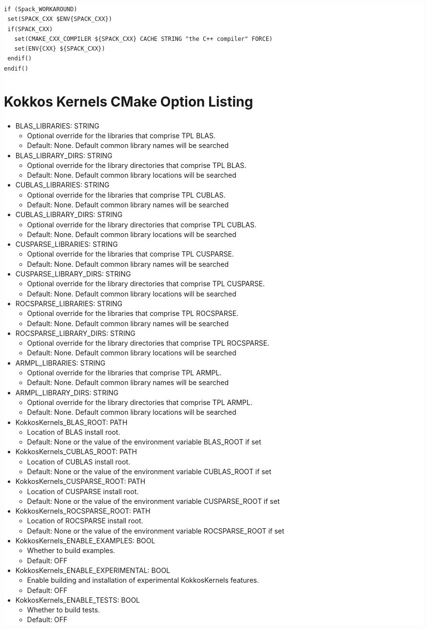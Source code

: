 ````
if (Spack_WORKAROUND)
 set(SPACK_CXX $ENV{SPACK_CXX})
 if(SPACK_CXX)
   set(CMAKE_CXX_COMPILER ${SPACK_CXX} CACHE STRING "the C++ compiler" FORCE)
   set(ENV{CXX} ${SPACK_CXX})
 endif()
endif()
````

# Kokkos Kernels CMake Option Listing

* BLAS_LIBRARIES: STRING
  * Optional override for the libraries that comprise TPL BLAS.
  * Default: None. Default common library names will be searched
* BLAS_LIBRARY_DIRS: STRING
  * Optional override for the library directories that comprise TPL BLAS.
  * Default: None. Default common library locations will be searched
* CUBLAS_LIBRARIES: STRING
  * Optional override for the libraries that comprise TPL CUBLAS.
  * Default: None. Default common library names will be searched
* CUBLAS_LIBRARY_DIRS: STRING
  * Optional override for the library directories that comprise TPL CUBLAS.
  * Default: None. Default common library locations will be searched
* CUSPARSE_LIBRARIES: STRING
  * Optional override for the libraries that comprise TPL CUSPARSE.
  * Default: None. Default common library names will be searched
* CUSPARSE_LIBRARY_DIRS: STRING
  * Optional override for the library directories that comprise TPL CUSPARSE.
  * Default: None. Default common library locations will be searched
* ROCSPARSE_LIBRARIES: STRING
  * Optional override for the libraries that comprise TPL ROCSPARSE.
  * Default: None. Default common library names will be searched
* ROCSPARSE_LIBRARY_DIRS: STRING
  * Optional override for the library directories that comprise TPL ROCSPARSE.
  * Default: None. Default common library locations will be searched
* ARMPL_LIBRARIES: STRING
  * Optional override for the libraries that comprise TPL ARMPL.
  * Default: None. Default common library names will be searched
* ARMPL_LIBRARY_DIRS: STRING
  * Optional override for the library directories that comprise TPL ARMPL.
  * Default: None. Default common library locations will be searched
* KokkosKernels_BLAS_ROOT: PATH
  * Location of BLAS install root.
  * Default: None or the value of the environment variable BLAS_ROOT if set
* KokkosKernels_CUBLAS_ROOT: PATH
  * Location of CUBLAS install root.
  * Default: None or the value of the environment variable CUBLAS_ROOT if set
* KokkosKernels_CUSPARSE_ROOT: PATH
  * Location of CUSPARSE install root.
  * Default: None or the value of the environment variable CUSPARSE_ROOT if set
* KokkosKernels_ROCSPARSE_ROOT: PATH
  * Location of ROCSPARSE install root.
  * Default: None or the value of the environment variable ROCSPARSE_ROOT if set
* KokkosKernels_ENABLE_EXAMPLES: BOOL
  * Whether to build examples.
  * Default: OFF
* KokkosKernels_ENABLE_EXPERIMENTAL: BOOL
  * Enable building and installation of experimental KokkosKernels features.
  * Default: OFF
* KokkosKernels_ENABLE_TESTS: BOOL
  * Whether to build tests.
  * Default: OFF